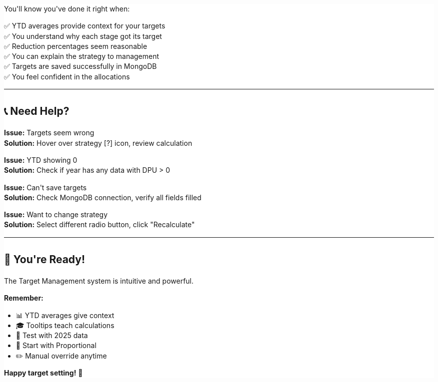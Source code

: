 You'll know you've done it right when:

✅ YTD averages provide context for your targets  
✅ You understand why each stage got its target  
✅ Reduction percentages seem reasonable  
✅ You can explain the strategy to management  
✅ Targets are saved successfully in MongoDB  
✅ You feel confident in the allocations  

---

## 📞 Need Help?

**Issue:** Targets seem wrong  
**Solution:** Hover over strategy [?] icon, review calculation

**Issue:** YTD showing 0  
**Solution:** Check if year has any data with DPU > 0

**Issue:** Can't save targets  
**Solution:** Check MongoDB connection, verify all fields filled

**Issue:** Want to change strategy  
**Solution:** Select different radio button, click "Recalculate"

---

## 🎉 You're Ready!

The Target Management system is intuitive and powerful. 

**Remember:**
- 📊 YTD averages give context
- 🎓 Tooltips teach calculations  
- 🧪 Test with 2025 data
- 🎯 Start with Proportional
- ✏️ Manual override anytime

**Happy target setting!** 🚀

